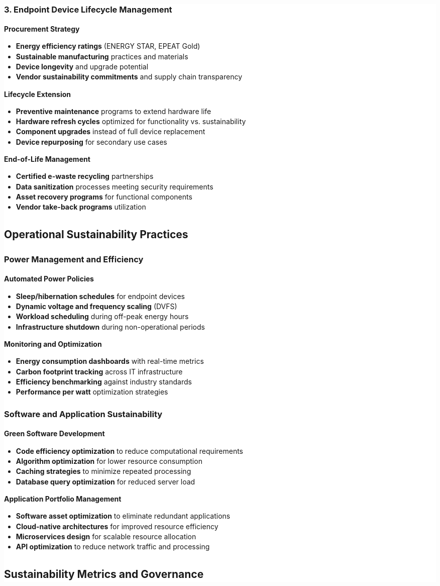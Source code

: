 ### 3. Endpoint Device Lifecycle Management

**Procurement Strategy**
- **Energy efficiency ratings** (ENERGY STAR, EPEAT Gold)
- **Sustainable manufacturing** practices and materials
- **Device longevity** and upgrade potential
- **Vendor sustainability commitments** and supply chain transparency

**Lifecycle Extension**
- **Preventive maintenance** programs to extend hardware life
- **Hardware refresh cycles** optimized for functionality vs. sustainability
- **Component upgrades** instead of full device replacement
- **Device repurposing** for secondary use cases

**End-of-Life Management**
- **Certified e-waste recycling** partnerships
- **Data sanitization** processes meeting security requirements
- **Asset recovery programs** for functional components
- **Vendor take-back programs** utilization

## Operational Sustainability Practices

### Power Management and Efficiency

**Automated Power Policies**
- **Sleep/hibernation schedules** for endpoint devices
- **Dynamic voltage and frequency scaling** (DVFS)
- **Workload scheduling** during off-peak energy hours
- **Infrastructure shutdown** during non-operational periods

**Monitoring and Optimization**
- **Energy consumption dashboards** with real-time metrics
- **Carbon footprint tracking** across IT infrastructure
- **Efficiency benchmarking** against industry standards
- **Performance per watt** optimization strategies

### Software and Application Sustainability

**Green Software Development**
- **Code efficiency optimization** to reduce computational requirements
- **Algorithm optimization** for lower resource consumption
- **Caching strategies** to minimize repeated processing
- **Database query optimization** for reduced server load

**Application Portfolio Management**
- **Software asset optimization** to eliminate redundant applications
- **Cloud-native architectures** for improved resource efficiency
- **Microservices design** for scalable resource allocation
- **API optimization** to reduce network traffic and processing

## Sustainability Metrics and Governance
